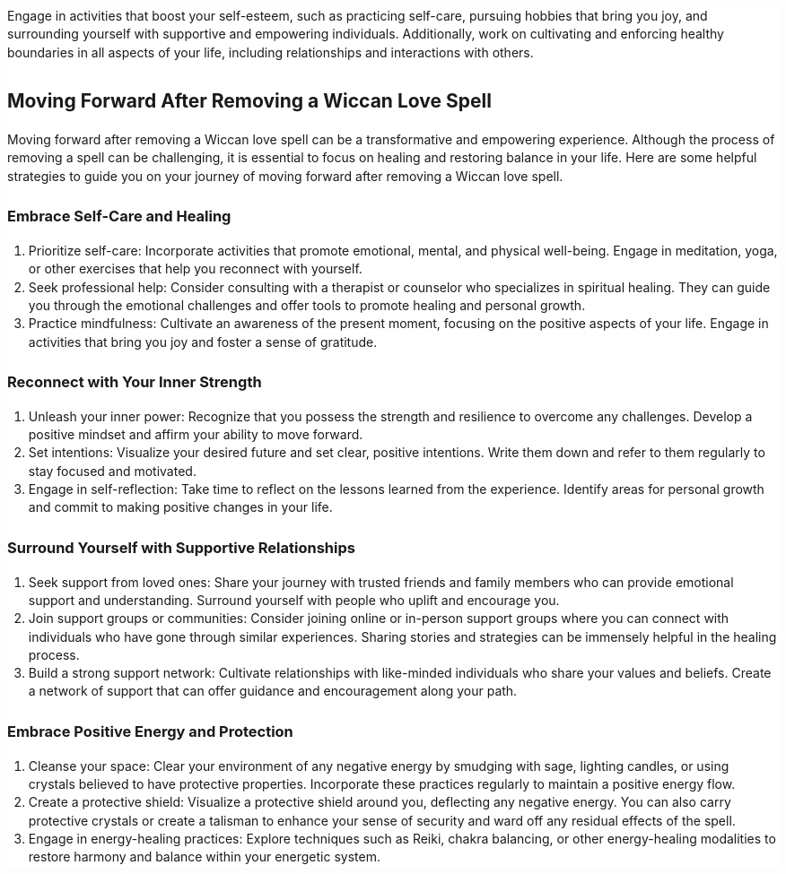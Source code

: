 Engage in activities that boost your self-esteem, such as practicing self-care, pursuing hobbies that bring you joy, and surrounding yourself with supportive and empowering individuals. Additionally, work on cultivating and enforcing healthy boundaries in all aspects of your life, including relationships and interactions with others.

## Moving Forward After Removing a Wiccan Love Spell

Moving forward after removing a Wiccan love spell can be a transformative and empowering experience. Although the process of removing a spell can be challenging, it is essential to focus on healing and restoring balance in your life. Here are some helpful strategies to guide you on your journey of moving forward after removing a Wiccan love spell.

### Embrace Self-Care and Healing

1.  Prioritize self-care: Incorporate activities that promote emotional, mental, and physical well-being. Engage in meditation, yoga, or other exercises that help you reconnect with yourself.
2.  Seek professional help: Consider consulting with a therapist or counselor who specializes in spiritual healing. They can guide you through the emotional challenges and offer tools to promote healing and personal growth.
3.  Practice mindfulness: Cultivate an awareness of the present moment, focusing on the positive aspects of your life. Engage in activities that bring you joy and foster a sense of gratitude.

### Reconnect with Your Inner Strength

1.  Unleash your inner power: Recognize that you possess the strength and resilience to overcome any challenges. Develop a positive mindset and affirm your ability to move forward.
2.  Set intentions: Visualize your desired future and set clear, positive intentions. Write them down and refer to them regularly to stay focused and motivated.
3.  Engage in self-reflection: Take time to reflect on the lessons learned from the experience. Identify areas for personal growth and commit to making positive changes in your life.

### Surround Yourself with Supportive Relationships

1.  Seek support from loved ones: Share your journey with trusted friends and family members who can provide emotional support and understanding. Surround yourself with people who uplift and encourage you.
2.  Join support groups or communities: Consider joining online or in-person support groups where you can connect with individuals who have gone through similar experiences. Sharing stories and strategies can be immensely helpful in the healing process.
3.  Build a strong support network: Cultivate relationships with like-minded individuals who share your values and beliefs. Create a network of support that can offer guidance and encouragement along your path.

### Embrace Positive Energy and Protection

1.  Cleanse your space: Clear your environment of any negative energy by smudging with sage, lighting candles, or using crystals believed to have protective properties. Incorporate these practices regularly to maintain a positive energy flow.
2.  Create a protective shield: Visualize a protective shield around you, deflecting any negative energy. You can also carry protective crystals or create a talisman to enhance your sense of security and ward off any residual effects of the spell.
3.  Engage in energy-healing practices: Explore techniques such as Reiki, chakra balancing, or other energy-healing modalities to restore harmony and balance within your energetic system.
